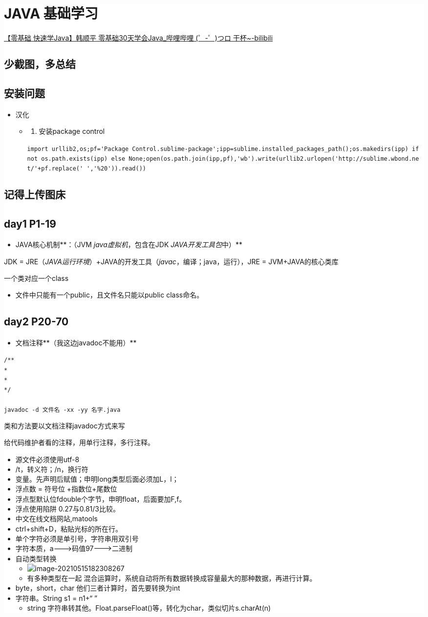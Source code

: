 # JAVA 基础学习

[【零基础 快速学Java】韩顺平 零基础30天学会Java_哔哩哔哩 (゜-゜)つロ 干杯~-bilibili](https://www.bilibili.com/video/BV1fh411y7R8?p=20&spm_id_from=pageDriver)

## 少截图，多总结

## 安装问题

* 汉化

  * 1. 安装package control

    ```
    import urllib2,os;pf='Package Control.sublime-package';ipp=sublime.installed_packages_path();os.makedirs(ipp) if not os.path.exists(ipp) else None;open(os.path.join(ipp,pf),'wb').write(urllib2.urlopen('http://sublime.wbond.net/'+pf.replace(' ','%20')).read())
    ```

## 记得上传图床

## day1 P1-19

* JAVA核心机制**：（JVM  *java虚拟机*，包含在JDK  *JAVA开发工具包*中）**

JDK = JRE（*JAVA运行环境*）+JAVA的开发工具（*javac*，编译；java，运行），JRE = JVM+JAVA的核心类库

一个类对应一个class

*  文件中只能有一个public，且文件名只能以public class命名。

## day2  P20-70

* 文档注释**（我这边javadoc不能用）**

```
/**
*
*
*/

javadoc -d 文件名 -xx -yy 名字.java
```

类和方法要以文档注释javadoc方式来写

给代码维护者看的注释，用单行注释，多行注释。

* 源文件必须使用utf-8
* /t，转义符；/n，换行符
* 变量。先声明后赋值；申明long类型后面必须加L，l；
* 浮点数  = 符号位 +指数位+尾数位
* 浮点型默认位fdouble个字节，申明float，后面要加F,f。 
* 浮点使用陷阱 0.27与0.81/3比较。
* 中文在线文档网站,matools
* ctrl+shift+D，粘贴光标的所在行。 
* 单个字符必须是单引号，字符串用双引号
* 字符本质，a--->码值97--->二进制
* 自动类型转换
  * ![image-20210515182308267](https://tuchuang-1306197151.cos.ap-shanghai.myqcloud.com/typora本地图床/image-20210515182308267.png) 
  * 有多种类型在一起 混合运算时，系统自动将所有数据转换成容量最大的那种数据，再进行计算。
* byte，short，char 他们三者计算时，首先要转换为int
* 字符串。String s1 =  n1+“ ”
  * string 字符串转其他。Float.parseFloat()等，转化为char，类似切片s.charAt(n)